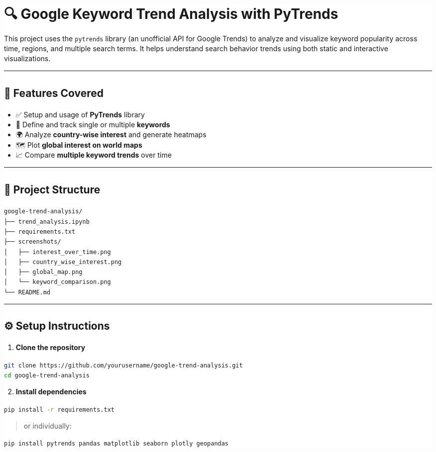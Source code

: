 # 🔍 Google Keyword Trend Analysis with PyTrends

This project uses the `pytrends` library (an unofficial API for Google Trends) to analyze and visualize keyword popularity across time, regions, and multiple search terms. It helps understand search behavior trends using both static and interactive visualizations.

---

## 📌 Features Covered

- ✅ Setup and usage of **PyTrends** library
- 🔑 Define and track single or multiple **keywords**
- 🌍 Analyze **country-wise interest** and generate heatmaps
- 🗺️ Plot **global interest on world maps**
- 📈 Compare **multiple keyword trends** over time

---

## 📁 Project Structure

```
google-trend-analysis/
├── trend_analysis.ipynb
├── requirements.txt
├── screenshots/
│   ├── interest_over_time.png
│   ├── country_wise_interest.png
│   ├── global_map.png
│   └── keyword_comparison.png
└── README.md
```

---

## ⚙️ Setup Instructions

1. **Clone the repository**

```bash
git clone https://github.com/yourusername/google-trend-analysis.git
cd google-trend-analysis
```

2. **Install dependencies**

```bash
pip install -r requirements.txt
```

> or individually:
```bash
pip install pytrends pandas matplotlib seaborn plotly geopandas
```
